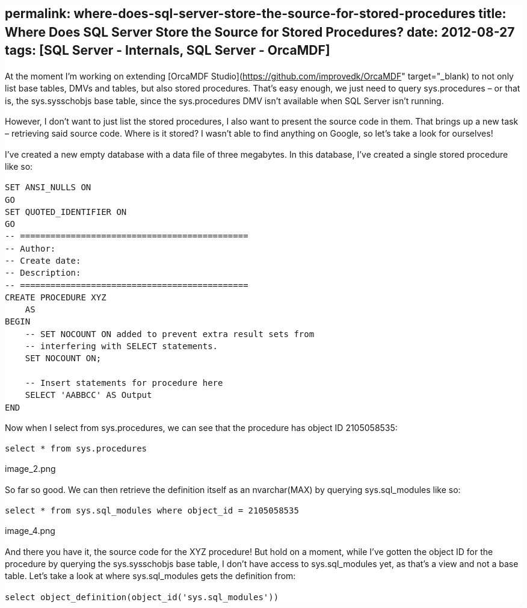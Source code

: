 permalink: where-does-sql-server-store-the-source-for-stored-procedures
title: Where Does SQL Server Store the Source for Stored Procedures?
date: 2012-08-27
tags: [SQL Server - Internals, SQL Server - OrcaMDF]
---
At the moment I’m working on extending [OrcaMDF Studio](https://github.com/improvedk/OrcaMDF" target="_blank) to not only list base tables, DMVs and tables, but also stored procedures. That’s easy enough, we just need to query sys.procedures – or that is, the sys.sysschobjs base table, since the sys.procedures DMV isn’t available when SQL Server isn’t running.

However, I don’t want to just list the stored procedures, I also want to present the source code in them. That brings up a new task – retrieving said source code. Where is it stored? I wasn’t able to find anything on Google, so let’s take a look for ourselves!

I’ve created a new empty database with a data file of three megabytes. In this database, I’ve created a single stored procedure like so:

<pre lang="tsql" escaped="true">SET ANSI_NULLS ON
GO
SET QUOTED_IDENTIFIER ON
GO
-- =============================================
-- Author:		
-- Create date: 
-- Description:	
-- =============================================
CREATE PROCEDURE XYZ
	AS
BEGIN
	-- SET NOCOUNT ON added to prevent extra result sets from
	-- interfering with SELECT statements.
	SET NOCOUNT ON;

    -- Insert statements for procedure here
	SELECT 'AABBCC' AS Output
END</pre>

Now when I select from sys.procedures, we can see that the procedure has object ID 2105058535:

<pre lang="tsql" escaped="true">select * from sys.procedures</pre>

image_2.png

So far so good. We can then retrieve the definition itself as an nvarchar(MAX) by querying sys.sql_modules like so:

<pre lang="tsql" escaped="true">select * from sys.sql_modules where object_id = 2105058535</pre>

image_4.png

And there you have it, the source code for the XYZ procedure! But hold on a moment, while I’ve gotten the object ID for the procedure by querying the sys.sysschobjs base table, I don’t have access to sys.sql_modules yet, as that’s a view and not a base table. Let’s take a look at where sys.sql_modules gets the definition from:

<pre lang="tsql" escaped="true">select object_definition(object_id('sys.sql_modules'))</pre>
